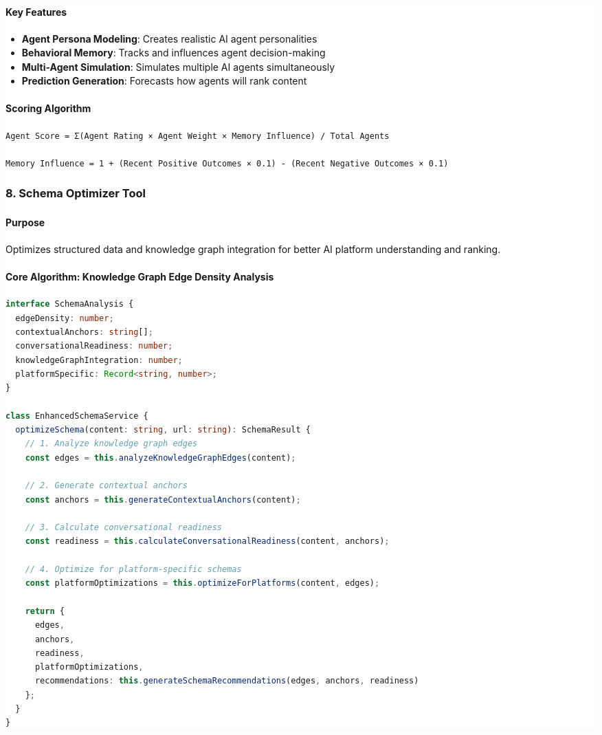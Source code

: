 #### Key Features
- **Agent Persona Modeling**: Creates realistic AI agent personalities
- **Behavioral Memory**: Tracks and influences agent decision-making
- **Multi-Agent Simulation**: Simulates multiple AI agents simultaneously
- **Prediction Generation**: Forecasts how agents will rank content

#### Scoring Algorithm
```
Agent Score = Σ(Agent Rating × Agent Weight × Memory Influence) / Total Agents

Memory Influence = 1 + (Recent Positive Outcomes × 0.1) - (Recent Negative Outcomes × 0.1)
```

### 8. Schema Optimizer Tool

#### Purpose
Optimizes structured data and knowledge graph integration for better AI platform understanding and ranking.

#### Core Algorithm: Knowledge Graph Edge Density Analysis
```typescript
interface SchemaAnalysis {
  edgeDensity: number;
  contextualAnchors: string[];
  conversationalReadiness: number;
  knowledgeGraphIntegration: number;
  platformSpecific: Record<string, number>;
}

class EnhancedSchemaService {
  optimizeSchema(content: string, url: string): SchemaResult {
    // 1. Analyze knowledge graph edges
    const edges = this.analyzeKnowledgeGraphEdges(content);
    
    // 2. Generate contextual anchors
    const anchors = this.generateContextualAnchors(content);
    
    // 3. Calculate conversational readiness
    const readiness = this.calculateConversationalReadiness(content, anchors);
    
    // 4. Optimize for platform-specific schemas
    const platformOptimizations = this.optimizeForPlatforms(content, edges);
    
    return {
      edges,
      anchors,
      readiness,
      platformOptimizations,
      recommendations: this.generateSchemaRecommendations(edges, anchors, readiness)
    };
  }
}
```
